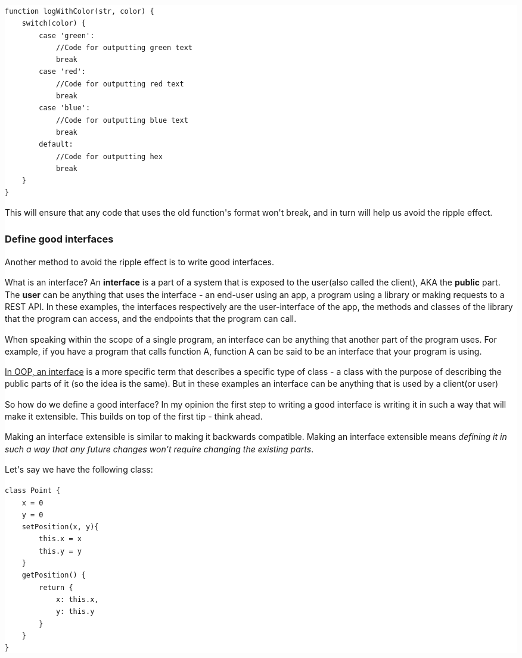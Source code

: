 ```
function logWithColor(str, color) {
    switch(color) {
        case 'green':
            //Code for outputting green text
            break
        case 'red':
            //Code for outputting red text
            break
        case 'blue':
            //Code for outputting blue text
            break
        default:
            //Code for outputting hex
            break
    }
}
```

This will ensure that any code that uses the old function's format won't break, and in turn will help us avoid the ripple effect.


### Define good interfaces
Another method to avoid the ripple effect is to write good interfaces.

What is an interface? An **interface** is a part of a system that is exposed to the user(also called the client), AKA the **public** part. The **user** can be anything that uses the interface - an end-user using an app, a program using a library or making requests to a REST API. In these examples, the interfaces respectively are the user-interface of the app, the methods and classes of the library that the program can access, and the endpoints that the program can call.

When speaking within the scope of a single program, an interface can be anything that another part of the program uses. For example, if you have a program that calls function A, function A can be said to be an interface that your program is using.

[In OOP, an interface](https://stackoverflow.com/questions/2866987/what-is-the-definition-of-interface-in-object-oriented-programming) is a more specific term that describes a specific type of class - a class with the purpose of describing the public parts of it (so the idea is the same). But in these examples an interface can be anything that is used by a client(or user)

So how do we define a good interface? In my opinion the first step to writing a good interface is writing it in such a way that will make it extensible. 
This builds on top of the first tip - think ahead.

Making an interface extensible is similar to making it backwards compatible. Making an interface extensible means *defining it in such a way that any future changes won't require changing the existing parts*.

Let's say we have the following class:

```
class Point {
    x = 0
    y = 0
    setPosition(x, y){
        this.x = x
        this.y = y
    }
    getPosition() {
        return {
            x: this.x,
            y: this.y
        }
    }
}
```
